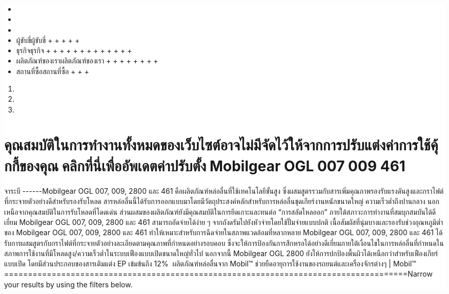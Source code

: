 
 
* 
* 
* 
* ผู้ขับขี่ผู้ขับขี่
	+ 
	+
	+ 
	+
	+
* ธุรกิจธุรกิจ
	+ 
	+ 
	+ 
	+
	+ 
	+ 
	+ 
	+
	+ 
	+ 
	+
	+ 
	+
* ผลิตภัณฑ์ของเราผลิตภัณฑ์ของเรา
	+ 
	+ 
	+
	+ 
	+ 
	+
	+ 
	+
* สถานที่ซื้อสถานที่ซื้อ
	+
	+
	+ 
1. 
2. 
3. 
คุณสมบัติในการทำงานทั้งหมดของเว็บไซต์อาจไม่มีจัดไว้ให้จากการปรับแต่งค่าการใช้คุ้กกี้ของคุณ คลิกที่นี่เพื่ออัพเดตค่าปรับตั้ง Mobilgear OGL 007 009 461
=========================
จาระบี
------Mobilgear OGL 007, 009, 2800 และ 461 คือผลิตภัณฑ์หล่อลื่นที่ใช้เทคโนโลยีขั้นสูง ซึ่งผสมสูตรรวมกับสารเพิ่มคุณภาพรองรับแรงดันสูงและกราไฟต์ที่กระจายตัวอย่างดีสำหรับรองรับโหลด สารหล่อลื่นนี้ได้รับการออกแบบมาโดยมีวัตถุประสงค์หลักสำหรับการหล่อลื่นชุดเกียร์งานหนักขนาดใหญ่ ความเร็วต่ำถึงปานกลาง นอกเหนือจากคุณสมบัติในการรับโหลดที่โดดเด่น ส่วนผสมของผลิตภัณฑ์ยังมีคุณสมบัติในการยึดเกาะและทนต่อ “การสลัดไหลออก” ภายใต้สภาวะการทำงานที่สมบุกสมบันได้ดีเยี่ยม Mobilgear OGL 007, 009, 2800 และ 461 สามารถอัดจ่ายได้ง่าย ๆ จากถังดรัมไปยังหัวจ่ายโดยใช้ปั๊มจ่ายแบบปกติ เนื้อสัมผัสที่นุ่มบางและรองรับช่วงอุณหภูมิต่ำของ Mobilgear OGL 007, 009, 2800 และ 461 ทำให้เหมาะสำหรับการฉีดจ่ายในสภาพแวดล้อมที่หลากหลาย Mobilgear OGL 007, 009, 2800 และ 461 ได้รับการผสมสูตรกับกราไฟต์ที่กระจายตัวอย่างละเอียดตามคุณภาพที่กำหนดอย่างรอบคอบ ซึ่งจะให้การป้องกันการสึกหรอได้อย่างดีเยี่ยมภายใต้เงื่อนไขในการหล่อลื่นที่กำหนดในสภาพการใช้งานที่มีโหลดสูง/ความเร็วต่ำในระบบเฟืองแบบเปิดขนาดใหญ่ทั่วไป นอกจากนี้ Mobilgear OGL 2800 ยังให้การปกป้องพื้นผิวได้เหนือกว่าสำหรับเฟืองเกียร์แบบเปิด โดยมีส่วนประกอบของสารเติมแต่ง EP เข้มข้นถึง 12%
 ผลิตภัณฑ์หล่อลื่นจาก Mobil™ ช่วยยืดอายุการใช้งานของรถยนต์และเครื่องจักรต่างๆ | Mobil™
=====================================================================================Narrow your results by using the filters below. 

